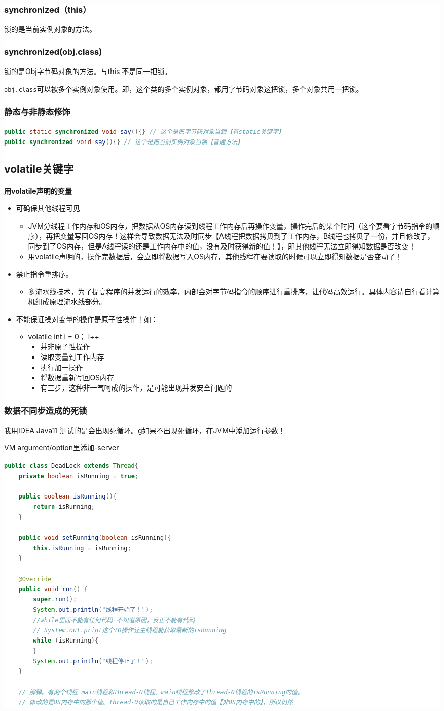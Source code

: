 ### synchronized（this）

锁的是当前实例对象的方法。

### synchronized(obj.class)

锁的是Obj字节码对象的方法。与this 不是同一把锁。

`obj.class`可以被多个实例对象使用。即，这个类的多个实例对象，都用字节码对象这把锁，多个对象共用一把锁。

### 静态与非静态修饰

```java
public static synchronized void say(){} // 这个是把字节码对象当锁【有static关键字】
public synchronized void say(){} // 这个是把当前实例对象当锁【普通方法】
```

## volatile关键字

**用volatile声明的变量**

- 可确保其他线程可见
  - JVM分线程工作内存和OS内存，把数据从OS内存读到线程工作内存后再操作变量，操作完后的某个时间（这个要看字节码指令的顺序），再把变量写回OS内存！这样会导致数据无法及时同步【A线程把数据拷贝到了工作内存，B线程也拷贝了一份，并且修改了，同步到了OS内存，但是A线程读的还是工作内存中的值，没有及时获得新的值！】，即其他线程无法立即得知数据是否改变！
  - 用volatile声明的，操作完数据后，会立即将数据写入OS内存，其他线程在要读取的时候可以立即得知数据是否变动了！
- 禁止指令重排序。
  - 多流水线技术，为了提高程序的并发运行的效率，内部会对字节码指令的顺序进行重排序，让代码高效运行。具体内容请自行看计算机组成原理流水线部分。

- 不能保证操对变量的操作是原子性操作！如：
  - volatile int i = 0； i++
    - 并非原子性操作
    - 读取变量到工作内存
    - 执行加一操作
    - 将数据重新写回OS内存
    - 有三步，这种非一气呵成的操作，是可能出现并发安全问题的

### 数据不同步造成的死锁

我用IDEA Java11 测试的是会出现死循环。g如果不出现死循环，在JVM中添加运行参数！

VM argument/option里添加-server

```java
public class DeadLock extends Thread{
    private boolean isRunning = true;

    public boolean isRunning(){
        return isRunning;
    }

    public void setRunning(boolean isRunning){
        this.isRunning = isRunning;
    }

    @Override
    public void run() {
        super.run();
        System.out.println("线程开始了！");
        //while里面不能有任何代码 不知道原因，反正不能有代码
        // System.out.print这个IO操作让主线程能获取最新的isRunning
        while (isRunning){
        }
        System.out.println("线程停止了！");
    }

    // 解释。有两个线程 main线程和Thread-0线程。main线程修改了Thread-0线程的isRunning的值。
    // 修改的是OS内存中的那个值。Thread-0读取的是自己工作内存中的值【非OS内存中的】，所以仍然
```